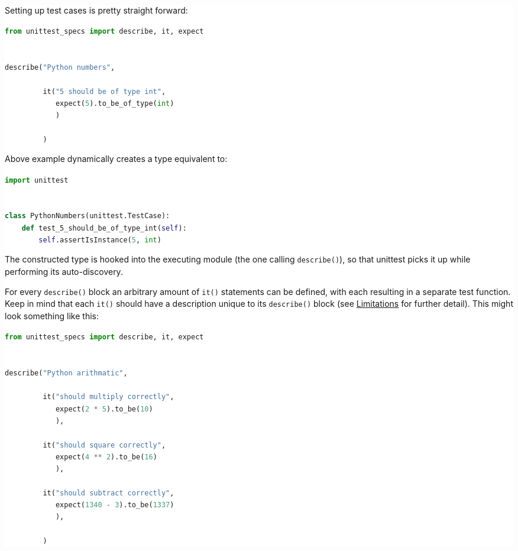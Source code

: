 Setting up test cases is pretty straight forward:

```python
from unittest_specs import describe, it, expect


describe("Python numbers",
         
         it("5 should be of type int",
            expect(5).to_be_of_type(int)
            )
         
         )
```

Above example dynamically creates a type equivalent to:

```python
import unittest


class PythonNumbers(unittest.TestCase):
    def test_5_should_be_of_type_int(self):
        self.assertIsInstance(5, int)
```

The constructed type is hooked into the executing module (the one calling `describe()`), so that unittest
picks it up while performing its auto-discovery.

For every `describe()` block an arbitrary amount of `it()` statements can be defined, with each resulting in a
separate test function. Keep in mind that each `it()` should have a description unique to its `describe()` block
(see [Limitations](#limitations) for further detail). This might look something like this:

```python
from unittest_specs import describe, it, expect


describe("Python arithmatic",
         
         it("should multiply correctly",
            expect(2 * 5).to_be(10)
            ),
         
         it("should square correctly",
            expect(4 ** 2).to_be(16)
            ),
         
         it("should subtract correctly",
            expect(1340 - 3).to_be(1337)
            ),
         
         )
```
